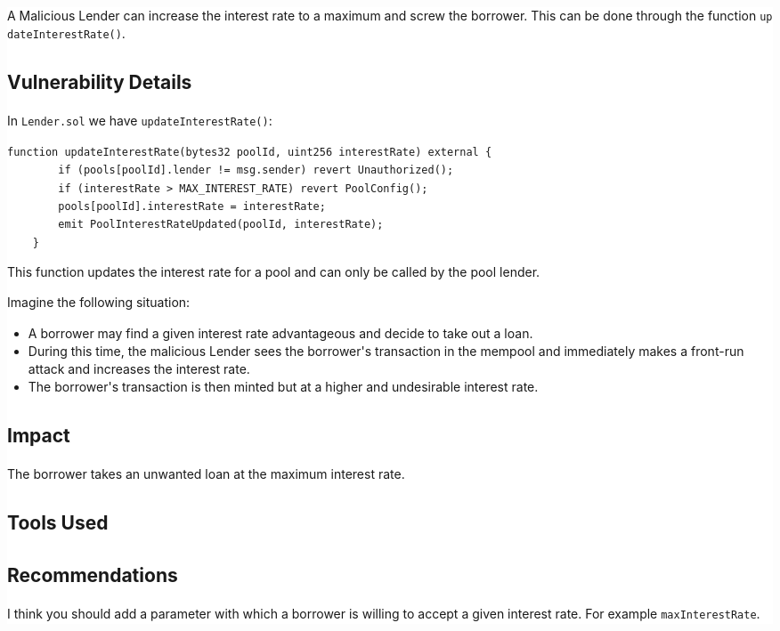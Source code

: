 A Malicious Lender can increase the interest rate to a maximum and screw the borrower. This can be done through the function `updateInterestRate()`.

## Vulnerability Details

In `Lender.sol` we have `updateInterestRate()`:

```solidity
function updateInterestRate(bytes32 poolId, uint256 interestRate) external {
        if (pools[poolId].lender != msg.sender) revert Unauthorized();
        if (interestRate > MAX_INTEREST_RATE) revert PoolConfig();
        pools[poolId].interestRate = interestRate;    
        emit PoolInterestRateUpdated(poolId, interestRate);
    }
```

This function updates the interest rate for a pool and can only be called by the pool lender. 

Imagine the following situation:
- A borrower may find a given interest rate advantageous and decide to take out a loan. 
- During this time, the malicious Lender sees the borrower's transaction in the mempool and immediately makes a front-run attack and increases the interest rate.
- The borrower's transaction is then minted but at a higher and undesirable interest rate.
## Impact

The borrower takes an unwanted loan at the maximum interest rate. 

## Tools Used

## Recommendations

I think you should add a parameter with which a borrower is willing to accept a given interest rate. For example `maxInterestRate`. 